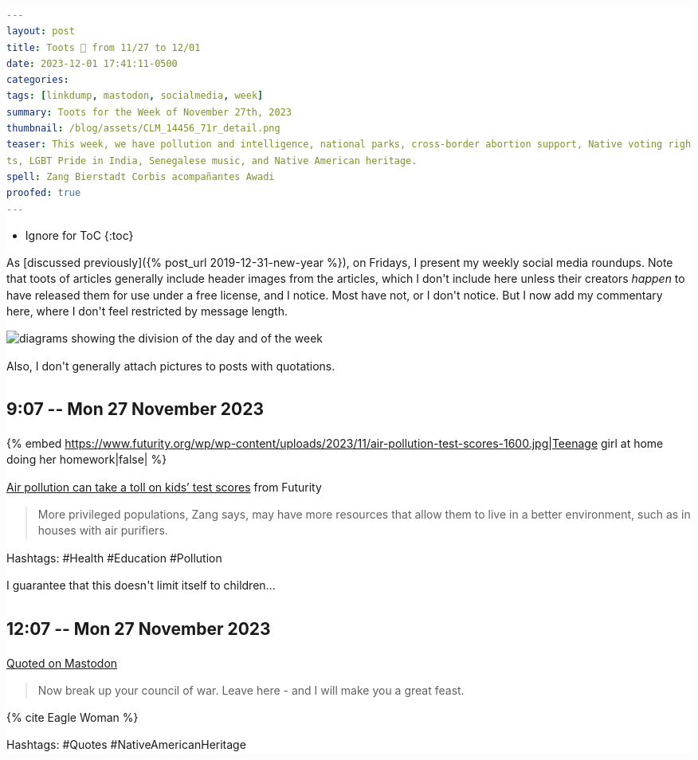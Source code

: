 ```yaml
---
layout: post
title: Toots 🦣 from 11/27 to 12/01
date: 2023-12-01 17:41:11-0500
categories:
tags: [linkdump, mastodon, socialmedia, week]
summary: Toots for the Week of November 27th, 2023
thumbnail: /blog/assets/CLM_14456_71r_detail.png
teaser: This week, we have pollution and intelligence, national parks, cross-border abortion support, Native voting rights, LGBT Pride in India, Senegalese music, and Native American heritage.
spell: Zang Bierstadt Corbis acompañantes Awadi
proofed: true
---
```


* Ignore for ToC
{:toc}

As [discussed previously]({% post_url 2019-12-31-new-year %}), on Fridays, I present my weekly social media roundups.  Note that toots of articles generally include header images from the articles, which I don't include here unless their creators *happen* to have released them for use under a free license, and I notice.  Most have not, or I don't notice.  But I now add my commentary here, where I don't feel restricted by message length.

![diagrams showing the division of the day and of the week](/blog/assets/CLM_14456_71r_detail.png "What do you think, too much rouge for a monk?")

Also, I don't generally attach pictures to posts with quotations.

## 9:07 -- Mon 27 November 2023

{% embed https://www.futurity.org/wp/wp-content/uploads/2023/11/air-pollution-test-scores-1600.jpg|Teenage girl at home doing her homework|false| %}

[<i class="fab fa-mastodon"></i>](https://mastodon.social/@jcolag/111482897870915282) [Air pollution can take a toll on kids’ test scores](https://www.futurity.org/air-pollution-test-scores-3000462/) from Futurity

 > More privileged populations, Zang says, may have more resources that allow them to live in a better environment, such as in houses with air purifiers.

Hashtags:  #Health #Education #Pollution

I guarantee that this doesn't limit itself to children...

## 12:07 -- Mon 27 November 2023

[<i class="fab fa-mastodon"></i> Quoted on Mastodon](https://mastodon.social/@jcolag/111483605554015416)

 > Now break up your council of war. Leave here - and I will make you a great feast.

{% cite Eagle Woman %}

Hashtags:  #Quotes #NativeAmericanHeritage
